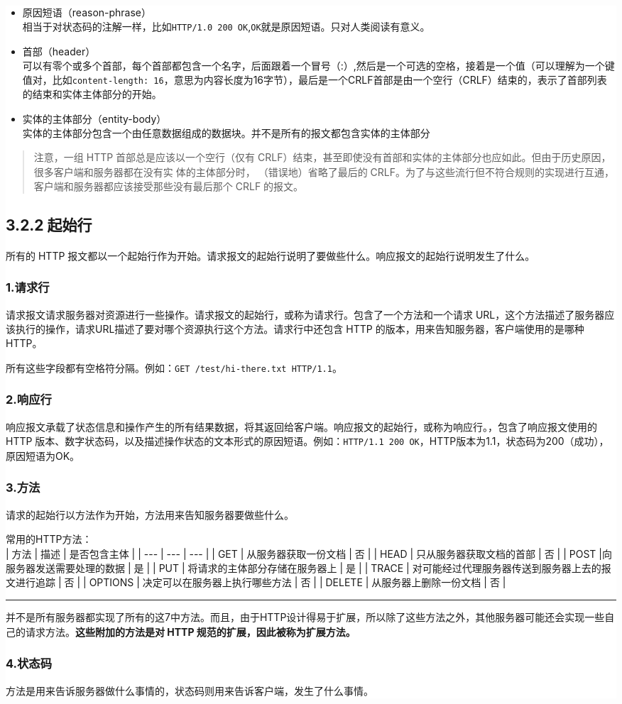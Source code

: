 - 原因短语（reason-phrase）  
相当于对状态码的注解一样，比如`HTTP/1.0 200 OK`,`OK`就是原因短语。只对人类阅读有意义。

- 首部（header）  
可以有零个或多个首部，每个首部都包含一个名字，后面跟着一个冒号（:）,然后是一个可选的空格，接着是一个值（可以理解为一个键值对，比如`content-length: 16`，意思为内容长度为16字节），最后是一个CRLF首部是由一个空行（CRLF）结束的，表示了首部列表的结束和实体主体部分的开始。

- 实体的主体部分（entity-body）  
实体的主体部分包含一个由任意数据组成的数据块。并不是所有的报文都包含实体的主体部分

> 注意，一组 HTTP 首部总是应该以一个空行（仅有 CRLF）结束，甚至即使没有首部和实体的主体部分也应如此。但由于历史原因，很多客户端和服务器都在没有实
体的主体部分时， （错误地）省略了最后的 CRLF。为了与这些流行但不符合规则的实现进行互通，客户端和服务器都应该接受那些没有最后那个 CRLF 的报文。

## 3.2.2 起始行
所有的 HTTP 报文都以一个起始行作为开始。请求报文的起始行说明了要做些什么。响应报文的起始行说明发生了什么。

### 1.请求行
请求报文请求服务器对资源进行一些操作。请求报文的起始行，或称为请求行。包含了一个方法和一个请求 URL，这个方法描述了服务器应该执行的操作，请求URL描述了要对哪个资源执行这个方法。请求行中还包含 HTTP 的版本，用来告知服务器，客户端使用的是哪种 HTTP。

所有这些字段都有空格符分隔。例如：`GET /test/hi-there.txt HTTP/1.1`。

### 2.响应行
响应报文承载了状态信息和操作产生的所有结果数据，将其返回给客户端。响应报文的起始行，或称为响应行。，包含了响应报文使用的 HTTP 版本、数字状态码，以及描述操作状态的文本形式的原因短语。例如：`HTTP/1.1 200 OK`，HTTP版本为1.1，状态码为200（成功），原因短语为OK。

### 3.方法
请求的起始行以方法作为开始，方法用来告知服务器要做些什么。

常用的HTTP方法：  
| 方法 | 描述 | 是否包含主体 |
| --- | --- | --- |
| GET | 从服务器获取一份文档 | 否 |
| HEAD | 只从服务器获取文档的首部 | 否 |
| POST |向服务器发送需要处理的数据 | 是 | 
| PUT | 将请求的主体部分存储在服务器上 | 是 |
| TRACE | 对可能经过代理服务器传送到服务器上去的报文进行追踪 | 否 | 
| OPTIONS | 决定可以在服务器上执行哪些方法 | 否 |
| DELETE | 从服务器上删除一份文档 | 否 | 

---

并不是所有服务器都实现了所有的这7中方法。而且，由于HTTP设计得易于扩展，所以除了这些方法之外，其他服务器可能还会实现一些自己的请求方法。**这些附加的方法是对 HTTP 规范的扩展，因此被称为扩展方法。**

### 4.状态码
方法是用来告诉服务器做什么事情的，状态码则用来告诉客户端，发生了什么事情。
